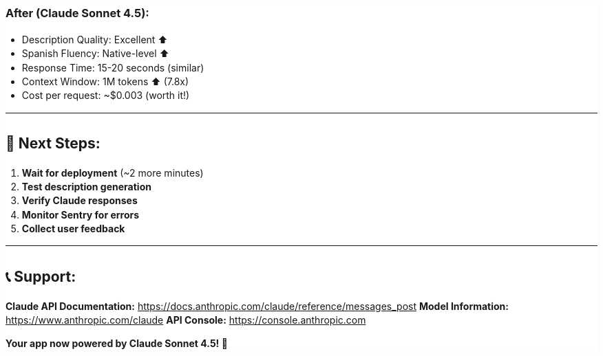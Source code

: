 ### **After (Claude Sonnet 4.5):**
- Description Quality: Excellent ⬆️
- Spanish Fluency: Native-level ⬆️
- Response Time: 15-20 seconds (similar)
- Context Window: 1M tokens ⬆️ (7.8x)
- Cost per request: ~$0.003 (worth it!)

---

## 🎯 **Next Steps:**

1. **Wait for deployment** (~2 more minutes)
2. **Test description generation**
3. **Verify Claude responses**
4. **Monitor Sentry for errors**
5. **Collect user feedback**

---

## 📞 **Support:**

**Claude API Documentation:** https://docs.anthropic.com/claude/reference/messages_post
**Model Information:** https://www.anthropic.com/claude
**API Console:** https://console.anthropic.com

**Your app now powered by Claude Sonnet 4.5! 🚀**
